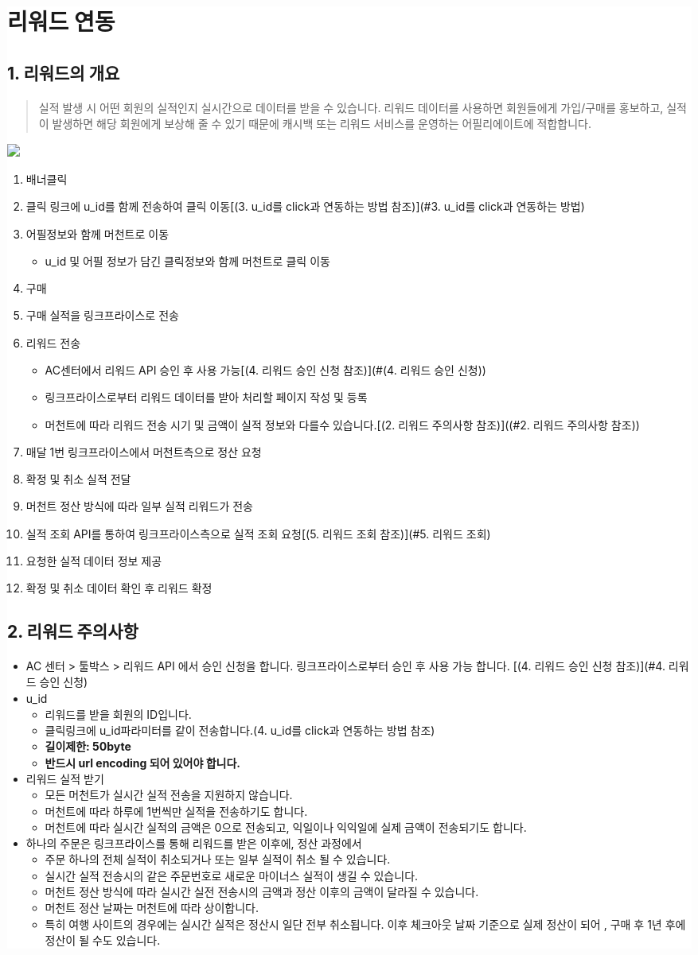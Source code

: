 # 리워드 연동

## 1. 리워드의 개요

> 실적 발생 시 어떤 회원의 실적인지 실시간으로 데이터를 받을 수 있습니다.
> 리워드 데이터를 사용하면 회원들에게 가입/구매를 홍보하고, 실적이 발생하면 해당 회원에게 보상해 줄 수 있기 때문에 캐시백 또는 리워드 서비스를 운영하는 어필리에이트에 적합합니다.

![](C:\Users\Linkprice\Pictures\reward_diagram3.png)

1. 배너클릭

2. 클릭 링크에 u_id를 함께 전송하여 클릭 이동[(3. u_id를 click과 연동하는 방법 참조)](#3. u_id를 click과 연동하는 방법)

3. 어필정보와 함께 머천트로 이동

   * u_id 및 어필 정보가 담긴 클릭정보와 함께 머천트로 클릭 이동

4. 구매

5. 구매 실적을 링크프라이스로 전송

6. 리워드 전송

   * AC센터에서 리워드 API 승인 후 사용 가능[(4. 리워드 승인 신청 참조)](#(4. 리워드 승인 신청))

   * 링크프라이스로부터 리워드 데이터를 받아 처리할 페이지 작성 및 등록
   * 머천트에 따라 리워드 전송 시기 및 금액이 실적 정보와 다를수 있습니다.[(2. 리워드 주의사항 참조)]((#2. 리워드 주의사항 참조))

7. 매달 1번 링크프라이스에서 머천트측으로 정산 요청

8. 확정 및 취소 실적 전달

9. 머천트 정산 방식에 따라 일부 실적 리워드가 전송

10. 실적 조회 API를 통하여 링크프라이스측으로 실적 조회 요청[(5. 리워드 조회 참조)](#5. 리워드 조회)

11. 요청한 실적 데이터 정보 제공

12. 확정 및 취소 데이터 확인 후 리워드 확정

## 2. 리워드 주의사항

- AC 센터 > 툴박스 > 리워드 API 에서 승인 신청을 합니다. 링크프라이스로부터 승인 후 사용 가능 합니다.
    [(4. 리워드 승인 신청 참조)](#4. 리워드 승인 신청)
- u_id
    - 리워드를 받을 회원의 ID입니다.
    - 클릭링크에 u_id파라미터를 같이 전송합니다.(4. u_id를 click과 연동하는 방법 참조)
    - **길이제한: 50byte**
    - **반드시 url encoding 되어 있어야 합니다.**
- 리워드 실적 받기
    - 모든 머천트가 실시간 실적 전송을 지원하지 않습니다.
    - 머천트에 따라 하루에 1번씩만 실적을 전송하기도 합니다.
    - 머천트에 따라 실시간 실적의 금액은 0으로 전송되고, 익일이나 익익일에 실제 금액이 전송되기도 합니다.
- 하나의 주문은 링크프라이스를 통해 리워드를 받은 이후에, 정산 과정에서 
    - 주문 하나의 전체 실적이 취소되거나 또는 일부 실적이 취소 될 수 있습니다.
    - 실시간 실적 전송시의 같은 주문번호로 새로운 마이너스 실적이 생길 수 있습니다.
    - 머천트 정산 방식에 따라 실시간 실전 전송시의 금액과 정산 이후의 금액이 달라질 수 있습니다.
    - 머천트 정산 날짜는 머천트에 따라 상이합니다.
    - 특히 여행 사이트의 경우에는 실시간 실적은 정산시 일단 전부 취소됩니다. 이후 체크아웃 날짜 기준으로 실제 정산이 되어 , 구매 후 1년 후에 정산이 될 수도 있습니다.
